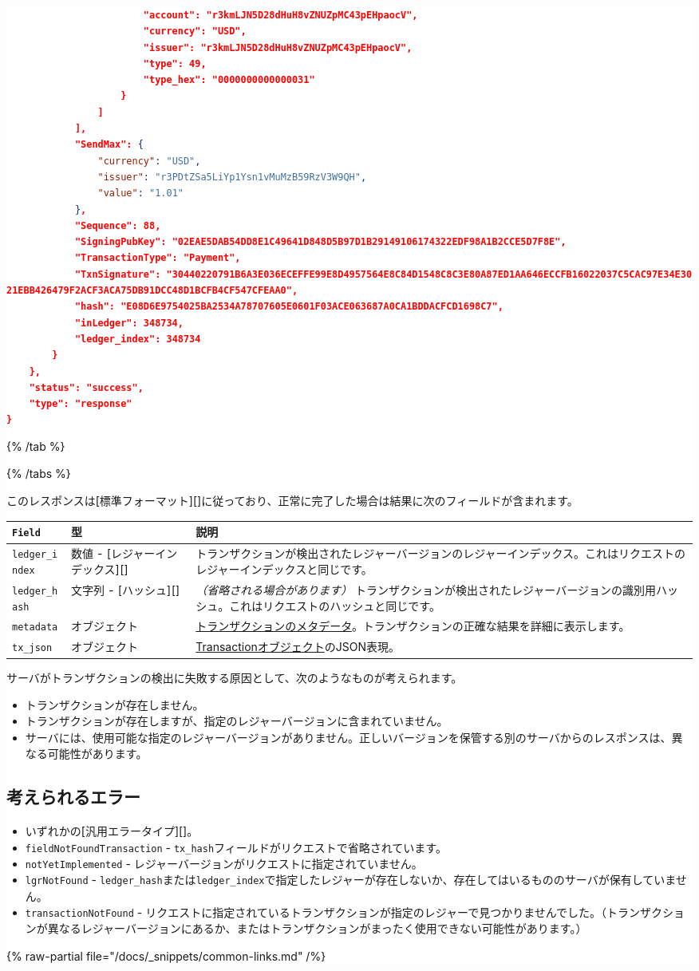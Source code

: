 ```json
                        "account": "r3kmLJN5D28dHuH8vZNUZpMC43pEHpaocV",
                        "currency": "USD",
                        "issuer": "r3kmLJN5D28dHuH8vZNUZpMC43pEHpaocV",
                        "type": 49,
                        "type_hex": "0000000000000031"
                    }
                ]
            ],
            "SendMax": {
                "currency": "USD",
                "issuer": "r3PDtZSa5LiYp1Ysn1vMuMzB59RzV3W9QH",
                "value": "1.01"
            },
            "Sequence": 88,
            "SigningPubKey": "02EAE5DAB54DD8E1C49641D848D5B97D1B29149106174322EDF98A1B2CCE5D7F8E",
            "TransactionType": "Payment",
            "TxnSignature": "30440220791B6A3E036ECEFFE99E8D4957564E8C84D1548C8C3E80A87ED1AA646ECCFB16022037C5CAC97E34E3021EBB426479F2ACF3ACA75DB91DCC48D1BCFB4CF547CFEAA0",
            "hash": "E08D6E9754025BA2534A78707605E0601F03ACE063687A0CA1BDDACFCD1698C7",
            "inLedger": 348734,
            "ledger_index": 348734
        }
    },
    "status": "success",
    "type": "response"
}
```
{% /tab %}

{% /tabs %}

このレスポンスは[標準フォーマット][]に従っており、正常に完了した場合は結果に次のフィールドが含まれます。

| `Field`        | 型                        | 説明                            |
|:---------------|:--------------------------|:--------------------------------|
| `ledger_index` | 数値 - [レジャーインデックス][] | トランザクションが検出されたレジャーバージョンのレジャーインデックス。これはリクエストのレジャーインデックスと同じです。 |
| `ledger_hash` | 文字列 - [ハッシュ][] | _（省略される場合があります）_ トランザクションが検出されたレジャーバージョンの識別用ハッシュ。これはリクエストのハッシュと同じです。 |
| `metadata` | オブジェクト | [トランザクションのメタデータ](../../../protocol/transactions/metadata.md)。トランザクションの正確な結果を詳細に表示します。 |
| `tx_json` | オブジェクト | [Transactionオブジェクト](../../../protocol/transactions/index.md)のJSON表現。 |

サーバがトランザクションの検出に失敗する原因として、次のようなものが考えられます。

* トランザクションが存在しません。
* トランザクションが存在しますが、指定のレジャーバージョンに含まれていません。
* サーバには、使用可能な指定のレジャーバージョンがありません。正しいバージョンを保管する別のサーバからのレスポンスは、異なる可能性があります。

## 考えられるエラー

* いずれかの[汎用エラータイプ][]。
* `fieldNotFoundTransaction` - `tx_hash`フィールドがリクエストで省略されています。
* `notYetImplemented` - レジャーバージョンがリクエストに指定されていません。
* `lgrNotFound` - `ledger_hash`または`ledger_index`で指定したレジャーが存在しないか、存在してはいるもののサーバが保有していません。
* `transactionNotFound` - リクエストに指定されているトランザクションが指定のレジャーで見つかりませんでした。（トランザクションが異なるレジャーバージョンにあるか、またはトランザクションがまったく使用できない可能性があります。）

{% raw-partial file="/docs/_snippets/common-links.md" /%}
